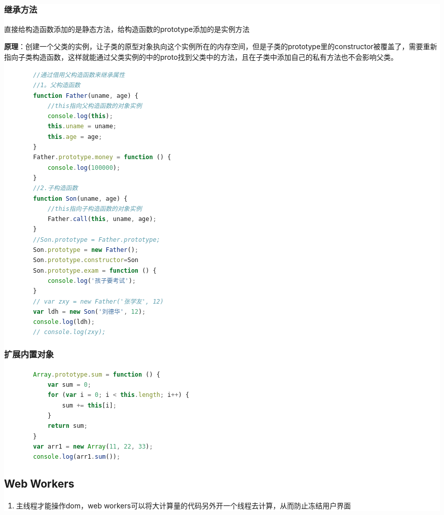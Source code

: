 ### 继承方法

直接给构造函数添加的是静态方法，给构造函数的prototype添加的是实例方法

**原理**：创建一个父类的实例，让子类的原型对象执向这个实例所在的内存空间，但是子类的prototype里的constructor被覆盖了，需要重新指向子类构造函数，这样就能通过父类实例的中的proto找到父类中的方法，且在子类中添加自己的私有方法也不会影响父类。

```javascript
        //通过借用父构造函数来继承属性
        //1。父构造函数
        function Father(uname, age) {
            //this指向父构造函数的对象实例
            console.log(this);
            this.uname = uname;
            this.age = age;
        }
        Father.prototype.money = function () {
            console.log(100000);
        }
        //2.子构造函数
        function Son(uname, age) {
            //this指向子构造函数的对象实例
            Father.call(this, uname, age);
        }
        //Son.prototype = Father.prototype;
        Son.prototype = new Father();
		Son.prototype.constructor=Son
        Son.prototype.exam = function () {
            console.log('孩子要考试');
        }
        // var zxy = new Father('张学友', 12)
        var ldh = new Son('刘德华', 12);
        console.log(ldh);
        // console.log(zxy);
```

### 扩展内置对象

```javascript
        Array.prototype.sum = function () {
            var sum = 0;
            for (var i = 0; i < this.length; i++) {
                sum += this[i];
            }
            return sum;
        }
        var arr1 = new Array(11, 22, 33);
        console.log(arr1.sum());
```

## Web Workers

1. 主线程才能操作dom，web workers可以将大计算量的代码另外开一个线程去计算，从而防止冻结用户界面
